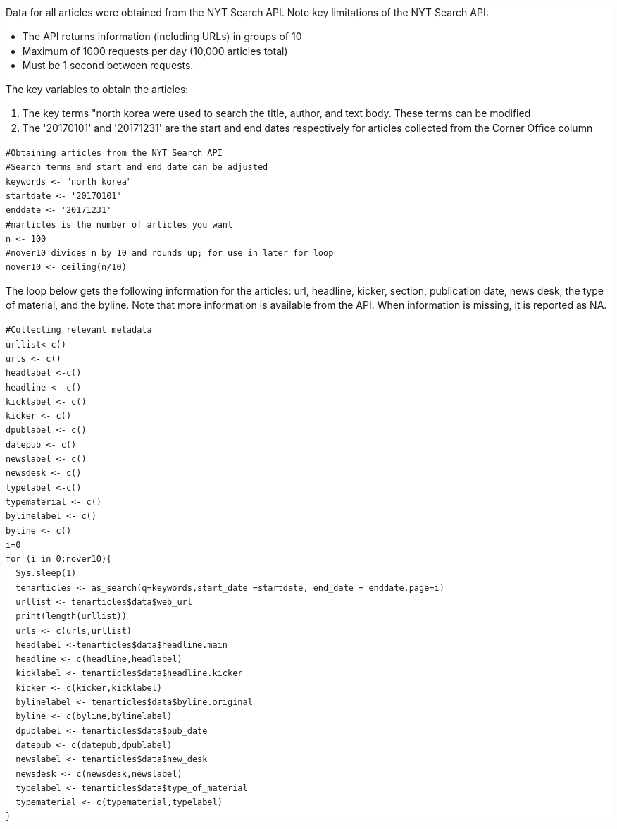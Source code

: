 Data for all articles were obtained from the NYT Search API. Note key limitations of the NYT Search API: 
* The API returns information (including URLs) in groups of 10
* Maximum of 1000 requests per day (10,000 articles total)
* Must be 1 second between requests. 

The key variables to obtain the articles:
1. The key terms "north korea were used to search the title, author, and text body. These terms can be modified
2. The '20170101' and '20171231' are the start and end dates respectively for articles collected from the Corner Office column

```
#Obtaining articles from the NYT Search API
#Search terms and start and end date can be adjusted
keywords <- "north korea"
startdate <- '20170101'
enddate <- '20171231'
#narticles is the number of articles you want
n <- 100
#nover10 divides n by 10 and rounds up; for use in later for loop
nover10 <- ceiling(n/10)
```

The loop below gets the following information for the articles: url, headline, kicker, section, publication date, news desk, the type of material, and the byline. Note that more information is available from the API. When information is missing, it is reported as NA.

```
#Collecting relevant metadata
urllist<-c()
urls <- c()
headlabel <-c()
headline <- c()
kicklabel <- c()
kicker <- c()
dpublabel <- c()
datepub <- c()
newslabel <- c()
newsdesk <- c()
typelabel <-c()
typematerial <- c()
bylinelabel <- c()
byline <- c()
i=0
for (i in 0:nover10){
  Sys.sleep(1)
  tenarticles <- as_search(q=keywords,start_date =startdate, end_date = enddate,page=i)
  urllist <- tenarticles$data$web_url
  print(length(urllist))
  urls <- c(urls,urllist)
  headlabel <-tenarticles$data$headline.main
  headline <- c(headline,headlabel)
  kicklabel <- tenarticles$data$headline.kicker
  kicker <- c(kicker,kicklabel)
  bylinelabel <- tenarticles$data$byline.original
  byline <- c(byline,bylinelabel)
  dpublabel <- tenarticles$data$pub_date
  datepub <- c(datepub,dpublabel)
  newslabel <- tenarticles$data$new_desk
  newsdesk <- c(newsdesk,newslabel)
  typelabel <- tenarticles$data$type_of_material
  typematerial <- c(typematerial,typelabel)
}
```
